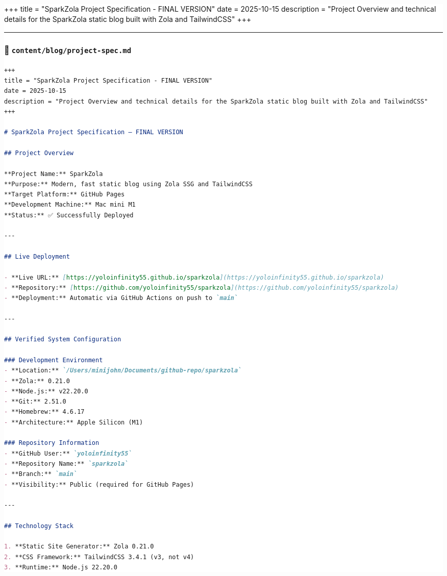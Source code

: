 +++
title = "SparkZola Project Specification - FINAL VERSION"
date = 2025-10-15
description = "Project Overview and technical details for the SparkZola static blog built with Zola and TailwindCSS"
+++

---

### 📄 `content/blog/project-spec.md`

````markdown
+++
title = "SparkZola Project Specification - FINAL VERSION"
date = 2025-10-15
description = "Project Overview and technical details for the SparkZola static blog built with Zola and TailwindCSS"
+++

# SparkZola Project Specification — FINAL VERSION

## Project Overview

**Project Name:** SparkZola  
**Purpose:** Modern, fast static blog using Zola SSG and TailwindCSS  
**Target Platform:** GitHub Pages  
**Development Machine:** Mac mini M1  
**Status:** ✅ Successfully Deployed

---

## Live Deployment

- **Live URL:** [https://yoloinfinity55.github.io/sparkzola](https://yoloinfinity55.github.io/sparkzola)
- **Repository:** [https://github.com/yoloinfinity55/sparkzola](https://github.com/yoloinfinity55/sparkzola)
- **Deployment:** Automatic via GitHub Actions on push to `main`

---

## Verified System Configuration

### Development Environment
- **Location:** `/Users/minijohn/Documents/github-repo/sparkzola`
- **Zola:** 0.21.0  
- **Node.js:** v22.20.0  
- **Git:** 2.51.0  
- **Homebrew:** 4.6.17  
- **Architecture:** Apple Silicon (M1)

### Repository Information
- **GitHub User:** `yoloinfinity55`
- **Repository Name:** `sparkzola`
- **Branch:** `main`
- **Visibility:** Public (required for GitHub Pages)

---

## Technology Stack

1. **Static Site Generator:** Zola 0.21.0  
2. **CSS Framework:** TailwindCSS 3.4.1 (v3, not v4)  
3. **Runtime:** Node.js 22.20.0  
````